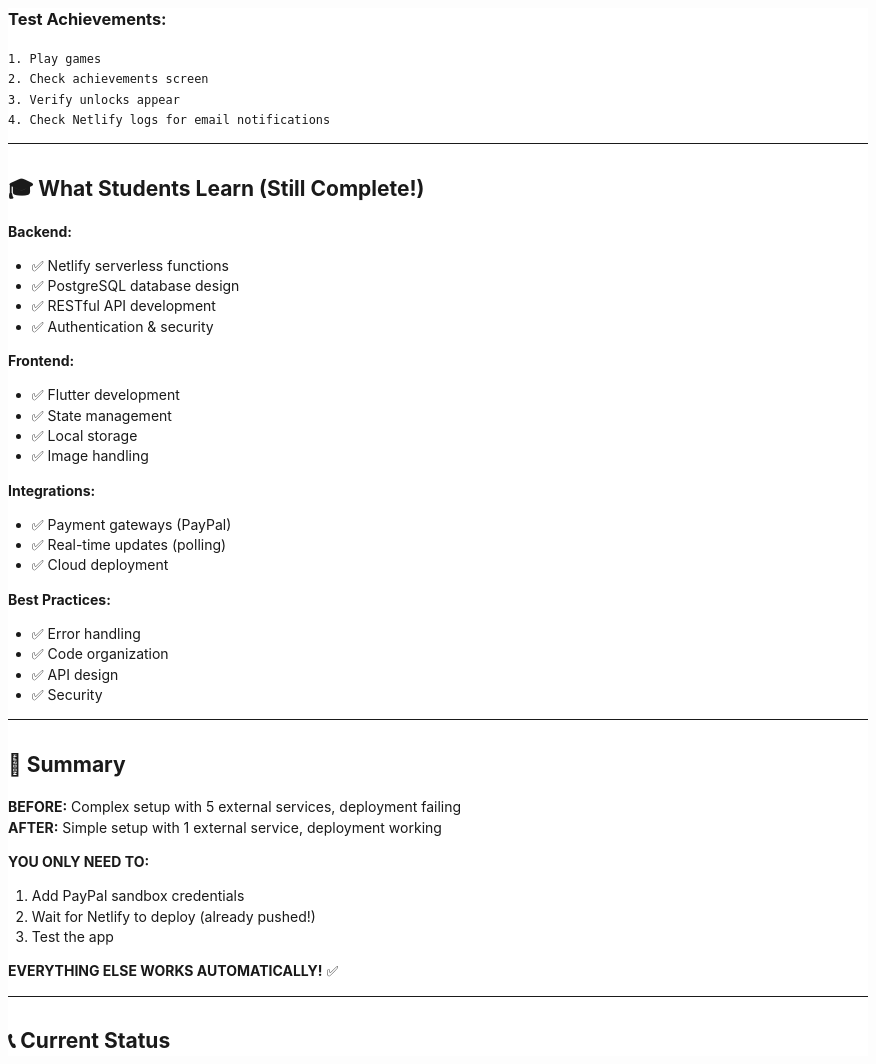 ### Test Achievements:
```bash
1. Play games
2. Check achievements screen
3. Verify unlocks appear
4. Check Netlify logs for email notifications
```

---

## 🎓 What Students Learn (Still Complete!)

**Backend:**
- ✅ Netlify serverless functions
- ✅ PostgreSQL database design
- ✅ RESTful API development
- ✅ Authentication & security

**Frontend:**
- ✅ Flutter development
- ✅ State management
- ✅ Local storage
- ✅ Image handling

**Integrations:**
- ✅ Payment gateways (PayPal)
- ✅ Real-time updates (polling)
- ✅ Cloud deployment

**Best Practices:**
- ✅ Error handling
- ✅ Code organization
- ✅ API design
- ✅ Security

---

## 🎉 Summary

**BEFORE:** Complex setup with 5 external services, deployment failing  
**AFTER:** Simple setup with 1 external service, deployment working  

**YOU ONLY NEED TO:**
1. Add PayPal sandbox credentials
2. Wait for Netlify to deploy (already pushed!)
3. Test the app

**EVERYTHING ELSE WORKS AUTOMATICALLY!** ✅

---

## 📞 Current Status
